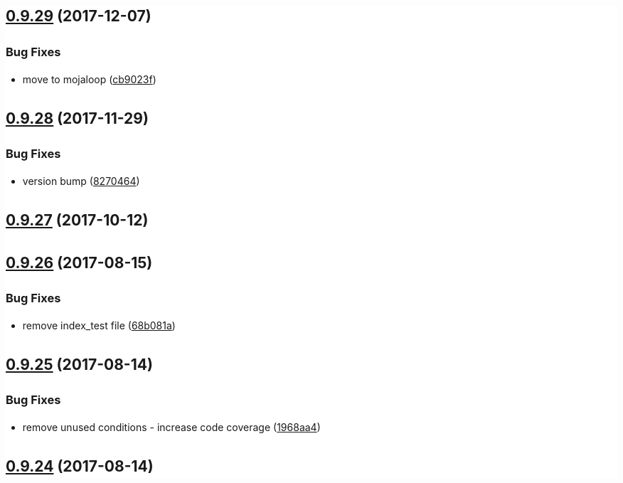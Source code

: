 <a name="0.9.29"></a>
## [0.9.29](https://github.com/softwaregroup-bg/@mojaloop/dfsp-account/compare/v0.9.28...v0.9.29) (2017-12-07)


### Bug Fixes

* move to mojaloop ([cb9023f](https://github.com/softwaregroup-bg/@mojaloop/dfsp-account/commit/cb9023f))



<a name="0.9.28"></a>
## [0.9.28](https://github.com/softwaregroup-bg/@leveloneproject/dfsp-account/compare/v0.9.27...v0.9.28) (2017-11-29)


### Bug Fixes

* version bump ([8270464](https://github.com/softwaregroup-bg/@leveloneproject/dfsp-account/commit/8270464))



<a name="0.9.27"></a>
## [0.9.27](https://github.com/softwaregroup-bg/@leveloneproject/dfsp-account/compare/v0.9.26...v0.9.27) (2017-10-12)



<a name="0.9.26"></a>
## [0.9.26](https://github.com/softwaregroup-bg/@leveloneproject/dfsp-account/compare/v0.9.25...v0.9.26) (2017-08-15)


### Bug Fixes

* remove index_test file ([68b081a](https://github.com/softwaregroup-bg/@leveloneproject/dfsp-account/commit/68b081a))



<a name="0.9.25"></a>
## [0.9.25](https://github.com/softwaregroup-bg/@leveloneproject/dfsp-account/compare/v0.9.24...v0.9.25) (2017-08-14)


### Bug Fixes

* remove unused conditions - increase code coverage ([1968aa4](https://github.com/softwaregroup-bg/@leveloneproject/dfsp-account/commit/1968aa4))



<a name="0.9.24"></a>
## [0.9.24](https://github.com/softwaregroup-bg/@leveloneproject/dfsp-account/compare/v0.9.23...v0.9.24) (2017-08-14)
